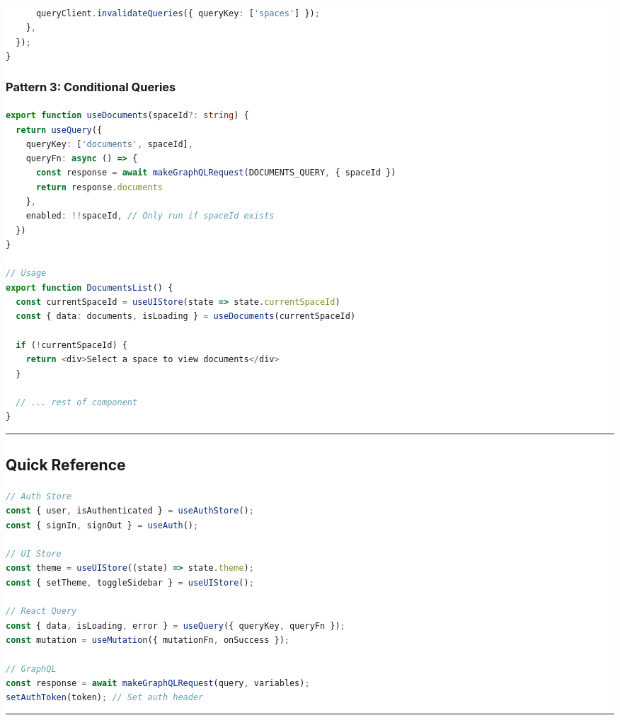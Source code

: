 ```typescript
      queryClient.invalidateQueries({ queryKey: ['spaces'] });
    },
  });
}
```

### Pattern 3: Conditional Queries

```typescript
export function useDocuments(spaceId?: string) {
  return useQuery({
    queryKey: ['documents', spaceId],
    queryFn: async () => {
      const response = await makeGraphQLRequest(DOCUMENTS_QUERY, { spaceId })
      return response.documents
    },
    enabled: !!spaceId, // Only run if spaceId exists
  })
}

// Usage
export function DocumentsList() {
  const currentSpaceId = useUIStore(state => state.currentSpaceId)
  const { data: documents, isLoading } = useDocuments(currentSpaceId)

  if (!currentSpaceId) {
    return <div>Select a space to view documents</div>
  }

  // ... rest of component
}
```

---

## Quick Reference

```typescript
// Auth Store
const { user, isAuthenticated } = useAuthStore();
const { signIn, signOut } = useAuth();

// UI Store
const theme = useUIStore((state) => state.theme);
const { setTheme, toggleSidebar } = useUIStore();

// React Query
const { data, isLoading, error } = useQuery({ queryKey, queryFn });
const mutation = useMutation({ mutationFn, onSuccess });

// GraphQL
const response = await makeGraphQLRequest(query, variables);
setAuthToken(token); // Set auth header
```

---